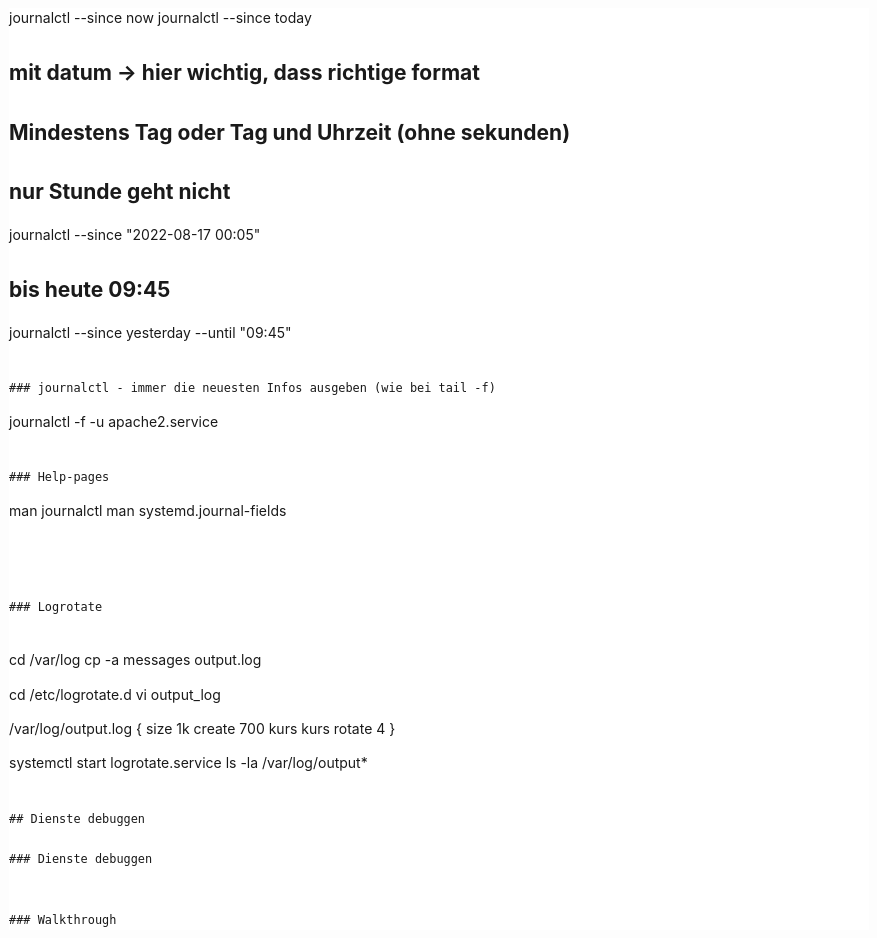 journalctl --since now 
journalctl --since today
## mit datum -> hier wichtig, dass richtige format
## Mindestens Tag oder Tag und Uhrzeit (ohne sekunden)
## nur Stunde geht nicht
journalctl --since "2022-08-17 00:05"

## bis heute 09:45 
journalctl --since yesterday --until "09:45"
```

### journalctl - immer die neuesten Infos ausgeben (wie bei tail -f) 

```
journalctl -f -u apache2.service 
```

### Help-pages 

```
man journalctl
man systemd.journal-fields
```



### Logrotate


```
cd /var/log
cp -a messages output.log
```

```
cd /etc/logrotate.d
vi output_log
```

```
/var/log/output.log {
        size 1k
        create 700 kurs kurs
        rotate 4
}
```

```
systemctl start logrotate.service
ls -la /var/log/output*
```

## Dienste debuggen

### Dienste debuggen


### Walkthrough 

```